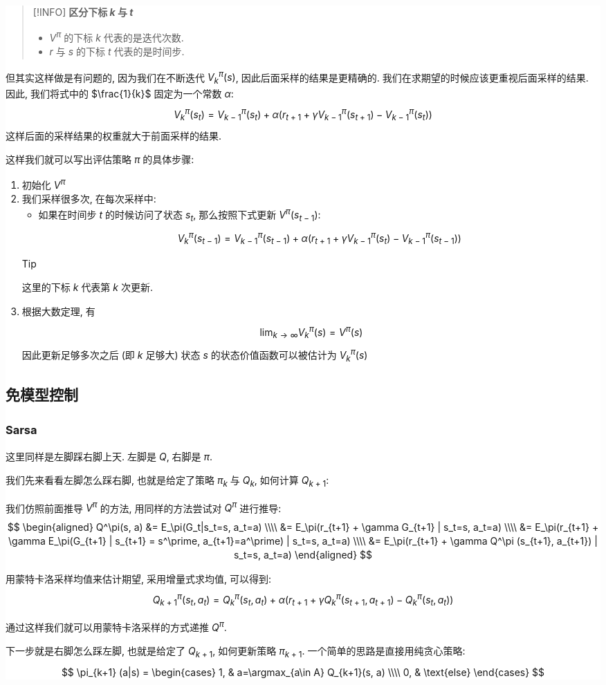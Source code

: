 > [!INFO]
> **区分下标 $k$ 与 $t$**
> 
> - $V^\pi$ 的下标 $k$ 代表的是迭代次数.
> - $r$ 与 $s$ 的下标 $t$ 代表的是时间步.

但其实这样做是有问题的, 因为我们在不断迭代 $V^\pi_{k}(s)$, 因此后面采样的结果是更精确的. 我们在求期望的时候应该更重视后面采样的结果.
因此, 我们将式中的 $\frac{1}{k}$ 固定为一个常数 $\alpha$:
$$
V^\pi_{k}(s_t) = V^\pi_{k-1}(s_t) + \alpha (r_{t+1} + \gamma V^\pi_{k-1} (s_{t+1}) - V^\pi_{k-1}(s_t))
$$
这样后面的采样结果的权重就大于前面采样的结果.

这样我们就可以写出评估策略 $\pi$ 的具体步骤:
1. 初始化 $V^\pi$
2. 我们采样很多次, 在每次采样中:
   - 如果在时间步 $t$ 的时候访问了状态 $s_t$, 那么按照下式更新 $V^\pi(s_{t-1})$: $$
V^\pi_k(s_{t-1}) = V^\pi_{k-1}(s_{t-1}) + \alpha (r_{t+1} + \gamma V^\pi_{k-1} (s_{t}) - V^\pi_{k-1}(s_{t-1}))$$
    > [!TIP]
    > 这里的下标 $k$ 代表第 $k$ 次更新.
3. 根据大数定理, 有 $$\lim_{k\rightarrow\infty} V^\pi_k(s) = V^\pi(s)$$ 因此更新足够多次之后 (即 $k$ 足够大) 状态 $s$ 的状态价值函数可以被估计为 $V^\pi_k(s)$

## 免模型控制

### Sarsa

这里同样是左脚踩右脚上天. 左脚是 $Q$, 右脚是 $\pi$.

我们先来看看左脚怎么踩右脚, 也就是给定了策略 $\pi_k$ 与 $Q_k$, 如何计算 $Q_{k+1}$:

我们仿照前面推导 $V^\pi$ 的方法, 用同样的方法尝试对 $Q^\pi$ 进行推导:
$$
\begin{aligned}
Q^\pi(s, a) &= E_\pi(G_t|s_t=s, a_t=a) \\\\
&= E_\pi(r_{t+1} + \gamma G_{t+1} | s_t=s, a_t=a) \\\\
&= E_\pi(r_{t+1} + \gamma E_\pi(G_{t+1} | s_{t+1} = s^\prime, a_{t+1}=a^\prime) | s_t=s, a_t=a) \\\\
&= E_\pi(r_{t+1} + \gamma Q^\pi (s_{t+1}, a_{t+1}) | s_t=s, a_t=a)
\end{aligned}
$$

用蒙特卡洛采样均值来估计期望, 采用增量式求均值, 可以得到:
$$
Q^\pi_{k+1}(s_t, a_t) = Q^\pi_{k}(s_t, a_t) + \alpha (r_{t+1} + \gamma Q^\pi_{k} (s_{t+1}, a_{t+1}) - Q^\pi_{k}(s_t, a_t))
$$

通过这样我们就可以用蒙特卡洛采样的方式递推 $Q^\pi$.

下一步就是右脚怎么踩左脚, 也就是给定了 $Q_{k+1}$, 如何更新策略 $\pi_{k+1}$. 一个简单的思路是直接用纯贪心策略:
$$
\pi_{k+1} (a|s) =
\begin{cases}
1, & a=\argmax_{a\in A} Q_{k+1}(s, a) \\\\
0, & \text{else}
\end{cases}
$$
